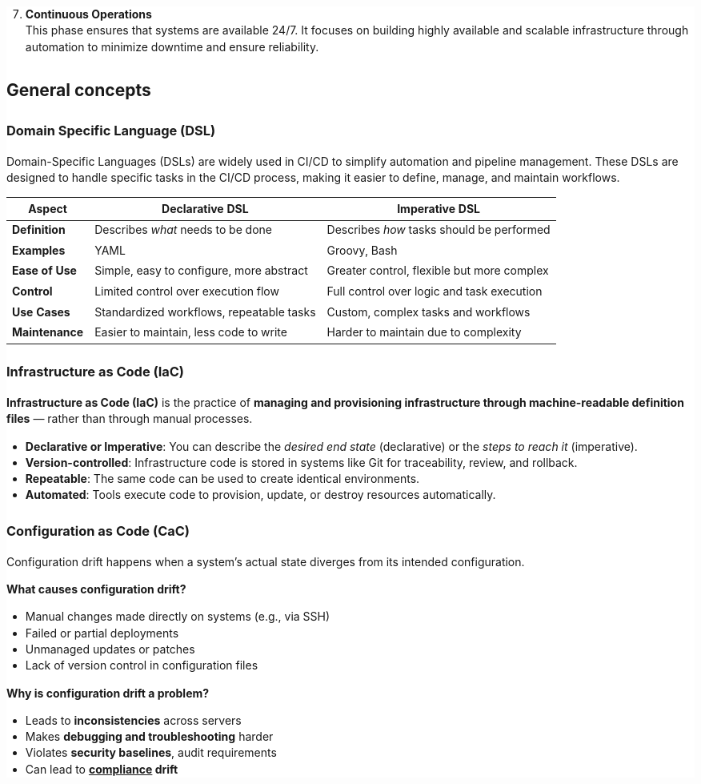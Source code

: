 7. **Continuous Operations**  
   This phase ensures that systems are available 24/7. It focuses on building highly available and scalable infrastructure through automation to minimize downtime and ensure reliability.

## General concepts

### Domain Specific Language (DSL)

Domain-Specific Languages (DSLs) are widely used in CI/CD to simplify automation and pipeline management. These DSLs are designed to handle specific tasks in the CI/CD process, making it easier to define, manage, and maintain workflows.

| **Aspect**      | **Declarative DSL** | **Imperative DSL** |
| --------------- | ---- | -------------- |
| **Definition**  | Describes *what* needs to be done | Describes *how* tasks should be performed |
| **Examples**    | YAML | Groovy, Bash   |
| **Ease of Use** | Simple, easy to configure, more abstract | Greater control, flexible but more complex |
| **Control**     | Limited control over execution flow | Full control over logic and task execution |
| **Use Cases**   | Standardized workflows, repeatable tasks | Custom, complex tasks and workflows |
| **Maintenance** | Easier to maintain, less code to write | Harder to maintain due to complexity |

### Infrastructure as Code (IaC)

**Infrastructure as Code (IaC)** is the practice of **managing and provisioning infrastructure through machine-readable definition files** — rather than through manual processes.

* **Declarative or Imperative**: You can describe the *desired end state* (declarative) or the *steps to reach it* (imperative).
* **Version-controlled**: Infrastructure code is stored in systems like Git for traceability, review, and rollback.
* **Repeatable**: The same code can be used to create identical environments.
* **Automated**: Tools execute code to provision, update, or destroy resources automatically.


### Configuration as Code (CaC)
Configuration drift happens when a system’s actual state diverges from its intended configuration.

**What causes configuration drift?**
* Manual changes made directly on systems (e.g., via SSH)
* Failed or partial deployments
* Unmanaged updates or patches
* Lack of version control in configuration files

**Why is configuration drift a problem?**
* Leads to **inconsistencies** across servers
* Makes **debugging and troubleshooting** harder
* Violates **security baselines**, audit requirements
* Can lead to **[compliance](https://www.tripwire.com/solutions/compliance) drift**
